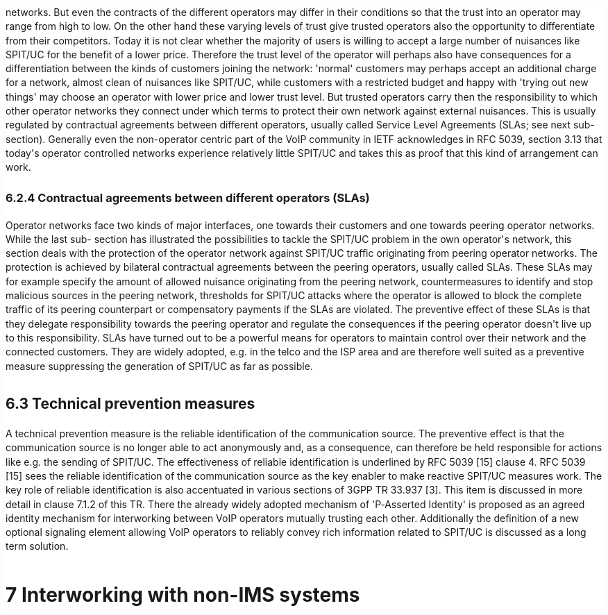 networks. But even the contracts of the different operators may differ in
their conditions so that the trust into an operator may range from high to
low.
On the other hand these varying levels of trust give trusted operators also
the opportunity to differentiate from their competitors. Today it is not clear
whether the majority of users is willing to accept a large number of nuisances
like SPIT/UC for the benefit of a lower price. Therefore the trust level of
the operator will perhaps also have consequences for a differentiation between
the kinds of customers joining the network: \'normal\' customers may perhaps
accept an additional charge for a network, almost clean of nuisances like
SPIT/UC, while customers with a restricted budget and happy with \'trying out
new things\' may choose an operator with lower price and lower trust level.
But trusted operators carry then the responsibility to which other operator
networks they connect under which terms to protect their own network against
external nuisances. This is usually regulated by contractual agreements
between different operators, usually called Service Level Agreements (SLAs;
see next sub-section).
Generally even the non-operator centric part of the VoIP community in IETF
acknowledges in RFC 5039, section 3.13 that today\'s operator controlled
networks experience relatively little SPIT/UC and takes this as proof that
this kind of arrangement can work.
### 6.2.4 Contractual agreements between different operators (SLAs)
Operator networks face two kinds of major interfaces, one towards their
customers and one towards peering operator networks. While the last sub-
section has illustrated the possibilities to tackle the SPIT/UC problem in the
own operator\'s network, this section deals with the protection of the
operator network against SPIT/UC traffic originating from peering operator
networks. The protection is achieved by bilateral contractual agreements
between the peering operators, usually called SLAs.
These SLAs may for example specify the amount of allowed nuisance originating
from the peering network, countermeasures to identify and stop malicious
sources in the peering network, thresholds for SPIT/UC attacks where the
operator is allowed to block the complete traffic of its peering counterpart
or compensatory payments if the SLAs are violated.
The preventive effect of these SLAs is that they delegate responsibility
towards the peering operator and regulate the consequences if the peering
operator doesn\'t live up to this responsibility. SLAs have turned out to be a
powerful means for operators to maintain control over their network and the
connected customers. They are widely adopted, e.g. in the telco and the ISP
area and are therefore well suited as a preventive measure suppressing the
generation of SPIT/UC as far as possible.
## 6.3 Technical prevention measures
A technical prevention measure is the reliable identification of the
communication source. The preventive effect is that the communication source
is no longer able to act anonymously and, as a consequence, can therefore be
held responsible for actions like e.g. the sending of SPIT/UC.
The effectiveness of reliable identification is underlined by RFC 5039 [15]
clause 4. RFC 5039 [15] sees the reliable identification of the communication
source as the key enabler to make reactive SPIT/UC measures work. The key role
of reliable identification is also accentuated in various sections of 3GPP TR
33.937 [3].
This item is discussed in more detail in clause 7.1.2 of this TR. There the
already widely adopted mechanism of \'P‑Asserted Identity\' is proposed as an
agreed identity mechanism for interworking between VoIP operators mutually
trusting each other. Additionally the definition of a new optional signaling
element allowing VoIP operators to reliably convey rich information related to
SPIT/UC is discussed as a long term solution.
# 7 Interworking with non-IMS systems